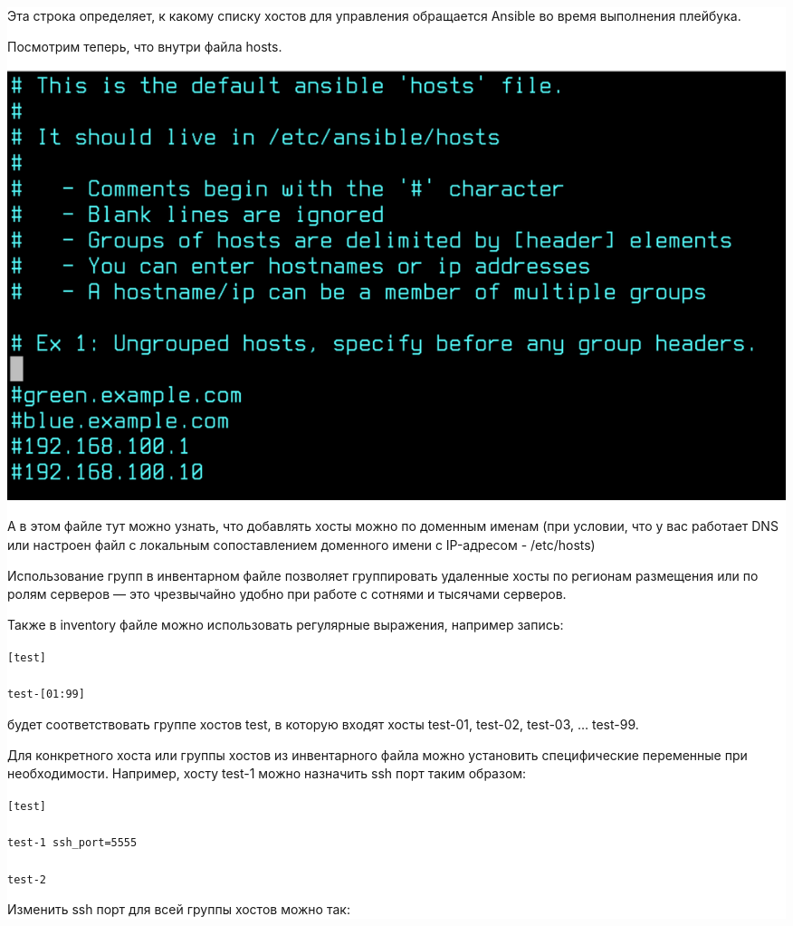 Эта строка определяет, к какому списку хостов для управления обращается Ansible во время выполнения плейбука. 

Посмотрим теперь, что внутри файла hosts.

![Картинка](./Screen2.png)

А в этом файле тут можно узнать, что добавлять хосты можно по доменным именам (при условии, что у вас работает DNS или настроен файл с локальным сопоставлением доменного имени с IP-адресом - /etc/hosts)

Использование групп в инвентарном файле позволяет группировать удаленные хосты по регионам размещения или по ролям серверов — это чрезвычайно удобно при работе с сотнями и тысячами серверов.

Также в inventory файле можно использовать регулярные выражения, например запись:

```
[test]

test-[01:99]
```

будет соответствовать группе хостов test, в которую входят хосты test-01, test-02, test-03, … test-99.

Для конкретного хоста или группы хостов из инвентарного файла можно установить специфические переменные при необходимости. Например, хосту test-1 можно назначить ssh порт таким образом:

```
[test]

test-1 ssh_port=5555

test-2
```
Изменить ssh порт для всей группы хостов можно так:
